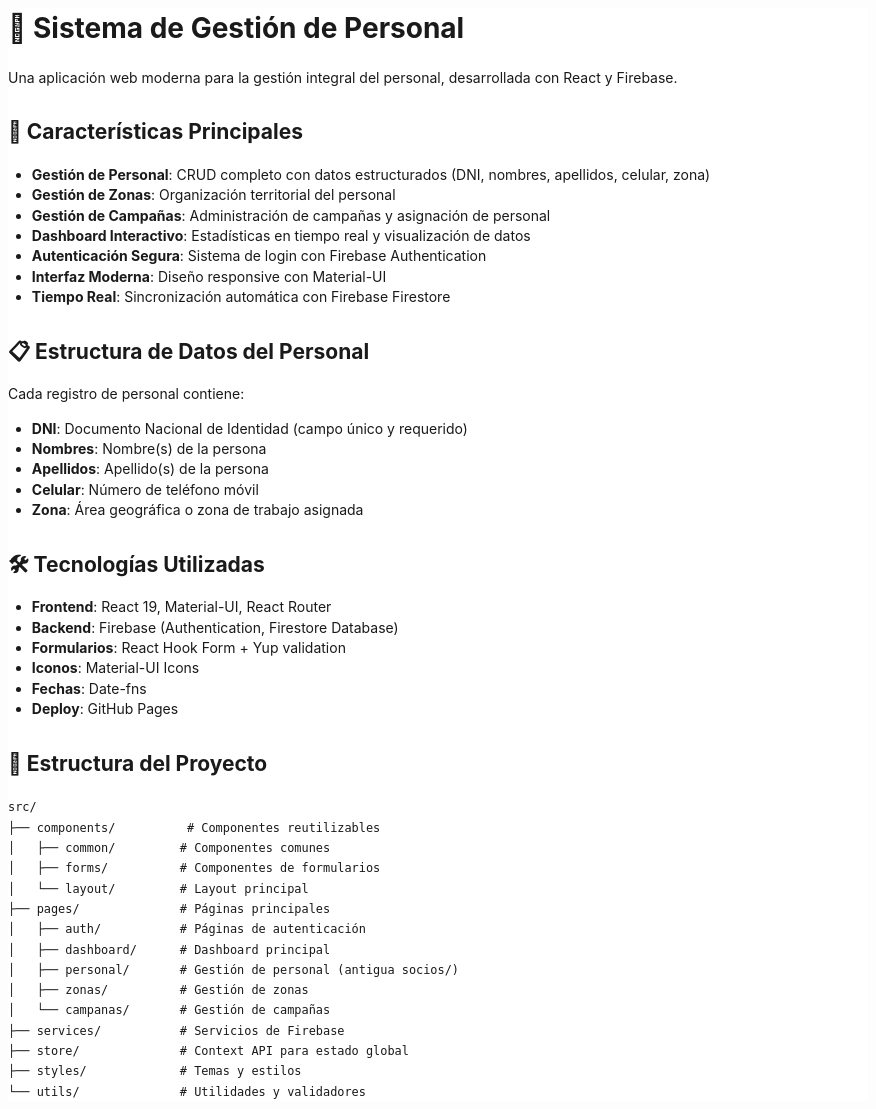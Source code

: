 # 👥 Sistema de Gestión de Personal

Una aplicación web moderna para la gestión integral del personal, desarrollada con React y Firebase.

## 🚀 Características Principales

- **Gestión de Personal**: CRUD completo con datos estructurados (DNI, nombres, apellidos, celular, zona)
- **Gestión de Zonas**: Organización territorial del personal
- **Gestión de Campañas**: Administración de campañas y asignación de personal
- **Dashboard Interactivo**: Estadísticas en tiempo real y visualización de datos
- **Autenticación Segura**: Sistema de login con Firebase Authentication
- **Interfaz Moderna**: Diseño responsive con Material-UI
- **Tiempo Real**: Sincronización automática con Firebase Firestore

## 📋 Estructura de Datos del Personal

Cada registro de personal contiene:

- **DNI**: Documento Nacional de Identidad (campo único y requerido)
- **Nombres**: Nombre(s) de la persona
- **Apellidos**: Apellido(s) de la persona  
- **Celular**: Número de teléfono móvil
- **Zona**: Área geográfica o zona de trabajo asignada

## 🛠️ Tecnologías Utilizadas

- **Frontend**: React 19, Material-UI, React Router
- **Backend**: Firebase (Authentication, Firestore Database)
- **Formularios**: React Hook Form + Yup validation
- **Iconos**: Material-UI Icons
- **Fechas**: Date-fns
- **Deploy**: GitHub Pages

## 📁 Estructura del Proyecto

```
src/
├── components/          # Componentes reutilizables
│   ├── common/         # Componentes comunes
│   ├── forms/          # Componentes de formularios
│   └── layout/         # Layout principal
├── pages/              # Páginas principales
│   ├── auth/           # Páginas de autenticación
│   ├── dashboard/      # Dashboard principal
│   ├── personal/       # Gestión de personal (antigua socios/)
│   ├── zonas/          # Gestión de zonas
│   └── campanas/       # Gestión de campañas
├── services/           # Servicios de Firebase
├── store/              # Context API para estado global
├── styles/             # Temas y estilos
└── utils/              # Utilidades y validadores
```
